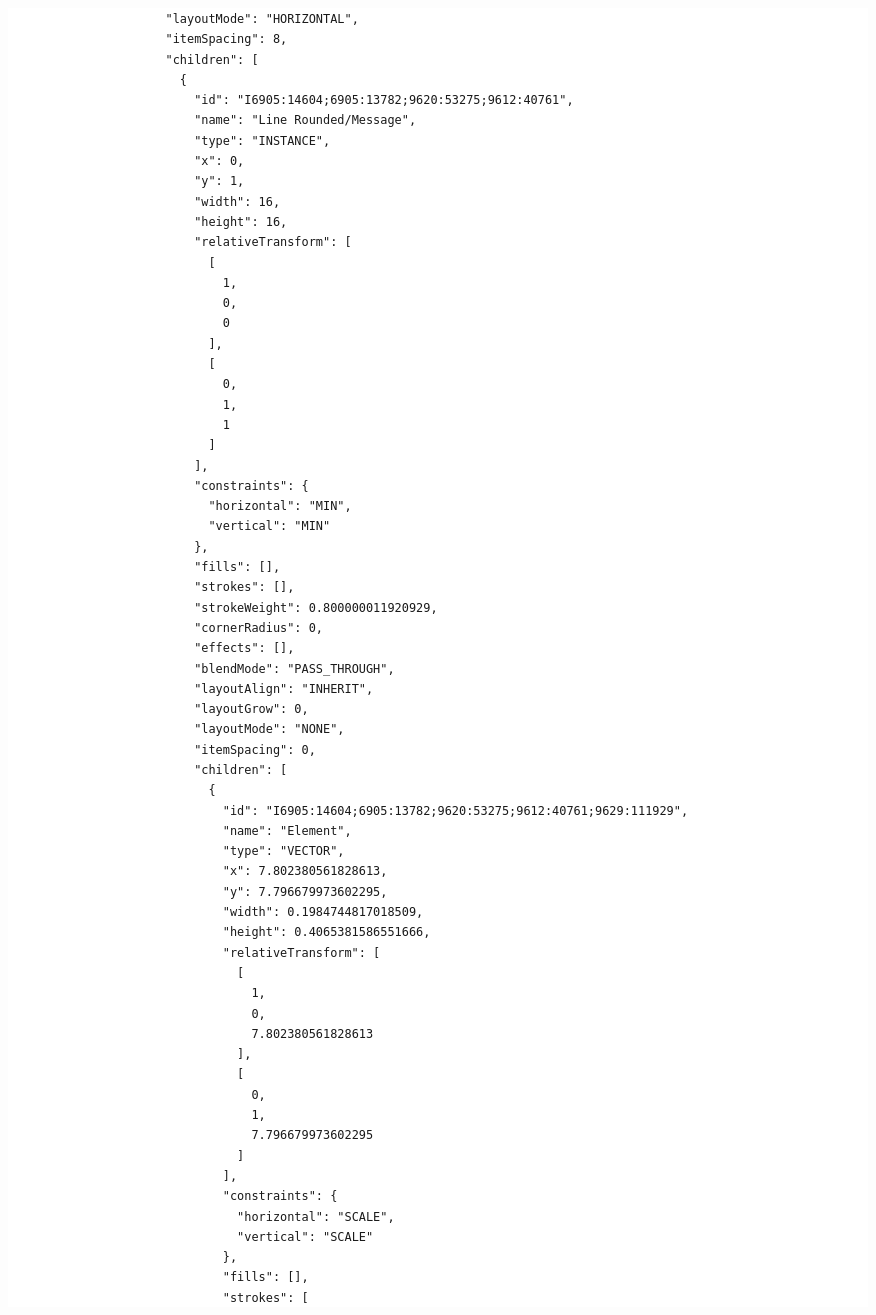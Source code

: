                           "layoutMode": "HORIZONTAL",
                          "itemSpacing": 8,
                          "children": [
                            {
                              "id": "I6905:14604;6905:13782;9620:53275;9612:40761",
                              "name": "Line Rounded/Message",
                              "type": "INSTANCE",
                              "x": 0,
                              "y": 1,
                              "width": 16,
                              "height": 16,
                              "relativeTransform": [
                                [
                                  1,
                                  0,
                                  0
                                ],
                                [
                                  0,
                                  1,
                                  1
                                ]
                              ],
                              "constraints": {
                                "horizontal": "MIN",
                                "vertical": "MIN"
                              },
                              "fills": [],
                              "strokes": [],
                              "strokeWeight": 0.800000011920929,
                              "cornerRadius": 0,
                              "effects": [],
                              "blendMode": "PASS_THROUGH",
                              "layoutAlign": "INHERIT",
                              "layoutGrow": 0,
                              "layoutMode": "NONE",
                              "itemSpacing": 0,
                              "children": [
                                {
                                  "id": "I6905:14604;6905:13782;9620:53275;9612:40761;9629:111929",
                                  "name": "Element",
                                  "type": "VECTOR",
                                  "x": 7.802380561828613,
                                  "y": 7.796679973602295,
                                  "width": 0.1984744817018509,
                                  "height": 0.4065381586551666,
                                  "relativeTransform": [
                                    [
                                      1,
                                      0,
                                      7.802380561828613
                                    ],
                                    [
                                      0,
                                      1,
                                      7.796679973602295
                                    ]
                                  ],
                                  "constraints": {
                                    "horizontal": "SCALE",
                                    "vertical": "SCALE"
                                  },
                                  "fills": [],
                                  "strokes": [